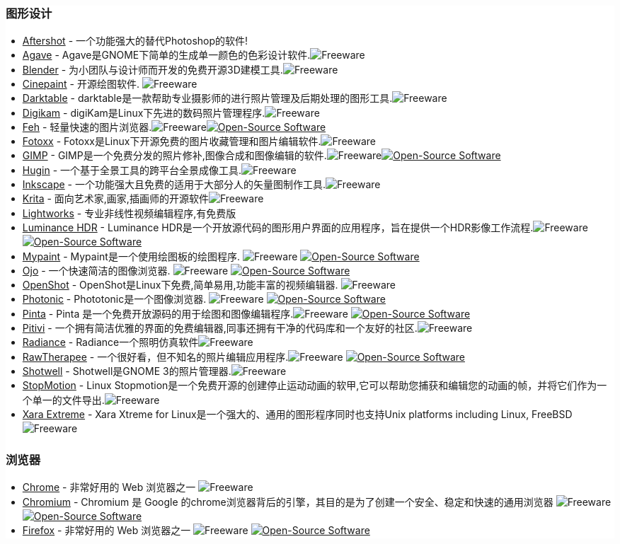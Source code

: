 ### 图形设计
- [Aftershot](http://www.aftershotpro.com/en/products/aftershot/pro/) - 一个功能强大的替代Photoshop的软件!
- [Agave](http://home.gna.org/colorscheme/) - Agave是GNOME下简单的生成单一颜色的色彩设计软件.![Freeware][Freeware Icon]
- [Blender](https://www.blender.org/) - 为小团队与设计师而开发的免费开源3D建模工具.![Freeware][Freeware Icon]
- [Cinepaint](http://www.cinepaint.org/) - 开源绘图软件. ![Freeware][Freeware Icon]
- [Darktable](http://www.darktable.org/) - darktable是一款帮助专业摄影师的进行照片管理及后期处理的图形工具.![Freeware][Freeware Icon]
- [Digikam](http://www.digikam.org/) - digiKam是Linux下先进的数码照片管理程序.![Freeware][Freeware Icon]
- [Feh](https://feh.finalrewind.org/) - 轻量快速的图片浏览器.![Freeware][Freeware Icon][![Open-Source Software][OSS Icon]](http://git.finalrewind.org/feh)
- [Fotoxx](http://www.kornelix.net/fotoxx/fotoxx.html) - Fotoxx是Linux下开源免费的图片收藏管理和图片编辑软件.![Freeware][Freeware Icon]
- [GIMP](https://www.gimp.org/downloads/) - GIMP是一个免费分发的照片修补,图像合成和图像编辑的软件.![Freeware][Freeware Icon][![Open-Source Software][OSS Icon]](https://github.com/GNOME/gimp)
- [Hugin](http://hugin.sourceforge.net/) - 一个基于全景工具的跨平台全景成像工具.![Freeware][Freeware Icon]
- [Inkscape](https://inkscape.org/en/) - 一个功能强大且免费的适用于大部分人的矢量图制作工具.![Freeware][Freeware Icon]
- [Krita](https://krita.org/en/) - 面向艺术家,画家,插画师的开源软件![Freeware][Freeware Icon]
- [Lightworks](https://www.lwks.com/) - 专业非线性视频编辑程序,有免费版
- [Luminance HDR](http://qtpfsgui.sourceforge.net/) - Luminance HDR是一个开放源代码的图形用户界面的应用程序，旨在提供一个HDR影像工作流程.![Freeware][Freeware Icon] [![Open-Source Software][OSS Icon]](https://github.com/LuminanceHDR/LuminanceHDR)
- [Mypaint](http://mypaint.org/about/) - Mypaint是一个使用绘图板的绘图程序. ![Freeware][Freeware Icon] [![Open-Source Software][OSS Icon]](https://github.com/mypaint/mypaint/releases)
- [Ojo](https://github.com/peterlevi/ojo) - 一个快速简洁的图像浏览器. ![Freeware][Freeware Icon] [![Open-Source Software][OSS Icon]](https://github.com/peterlevi/ojo)
- [OpenShot](http://www.openshot.org/) - OpenShot是Linux下免费,简单易用,功能丰富的视频编辑器. ![Freeware][Freeware Icon]
- [Photonic](https://github.com/oferkv/phototonic) - Phototonic是一个图像浏览器. ![Freeware][Freeware Icon] [![Open-Source Software][OSS Icon]](https://github.com/oferkv/phototonic)
- [Pinta](https://pinta-project.com/pintaproject/pinta/) - Pinta 是一个免费开放源码的用于绘图和图像编辑程序.![Freeware][Freeware Icon] [![Open-Source Software][OSS Icon]](https://pinta-project.com/pintaproject/pinta/contribute) 
- [Pitivi](http://www.pitivi.org/) - 一个拥有简洁优雅的界面的免费编辑器,同事还拥有干净的代码库和一个友好的社区.![Freeware][Freeware Icon]
- [Radiance](http://www.radiance-online.org/) - Radiance一个照明仿真软件![Freeware][Freeware Icon]
- [RawTherapee](http://rawtherapee.com/) - 一个很好看，但不知名的照片编辑应用程序.![Freeware][Freeware Icon] [![Open-Source Software][OSS Icon]](https://github.com/Beep6581/RawTherapee)
- [Shotwell](https://wiki.gnome.org/Apps/Shotwell) - Shotwell是GNOME 3的照片管理器.![Freeware][Freeware Icon]
- [StopMotion](http://linuxstopmotion.org/) - Linux Stopmotion是一个免费开源的创建停止运动动画的软甲,它可以帮助您捕获和编辑您的动画的帧，并将它们作为一个单一的文件导出.![Freeware][Freeware Icon]
- [Xara Extreme](http://www.xaraxtreme.org/) - Xara Xtreme for Linux是一个强大的、通用的图形程序同时也支持Unix platforms including Linux, FreeBSD![Freeware][Freeware Icon]

### 浏览器
- [Chrome](https://www.google.com/chrome/browser/desktop/index.html) - 非常好用的 Web 浏览器之一 ![Freeware][Freeware Icon]
- [Chromium](http://askubuntu.com/questions/250773/how-do-i-install-chromium-from-the-command-line) - Chromium 是 Google 的chrome浏览器背后的引擎，其目的是为了创建一个安全、稳定和快速的通用浏览器 ![Freeware][Freeware Icon] [![Open-Source Software][OSS Icon]](https://www.chromium.org/)
- [Firefox](https://www.mozilla.org/en-US/firefox/new/) - 非常好用的 Web 浏览器之一 ![Freeware][Freeware Icon] [![Open-Source Software][OSS Icon]](https://developer.mozilla.org/en-US/docs/Mozilla/Developer_guide)


[chitchat]: https://github.com/stonesam92/ChitChat
[OSS Icon]: https://cdn.rawgit.com/iCHAIT/awesome-osx/master/media/oss.svg
[Freeware Icon]: https://cdn.rawgit.com/iCHAIT/awesome-osx/master/media/free.svg